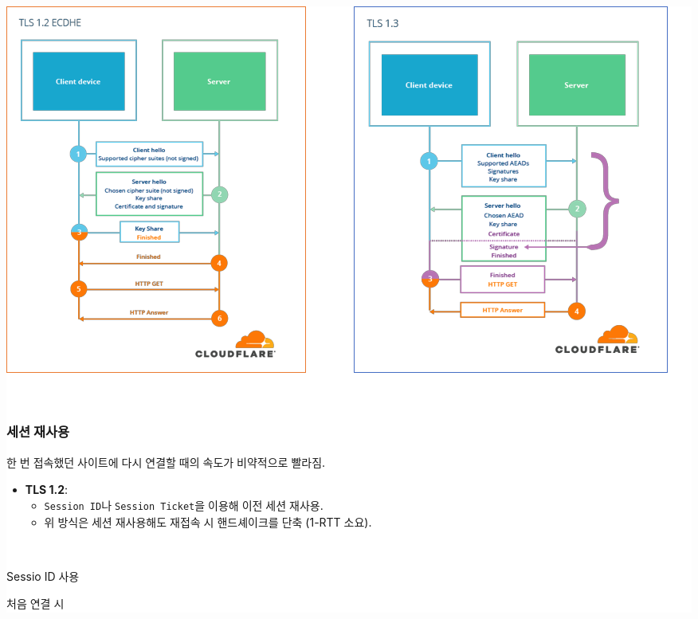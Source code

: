 ![image3.png](./img/image3.png)

<br>

### 세션 재사용

한 번 접속했던 사이트에 다시 연결할 때의 속도가 비약적으로 빨라짐.

- **TLS 1.2**:
    - `Session ID`나 `Session Ticket`을 이용해 이전 세션 재사용.
    - 위 방식은 세션 재사용해도 재접속 시 핸드셰이크를 단축 (1-RTT 소요).

<br>

Sessio ID 사용

처음 연결 시 
